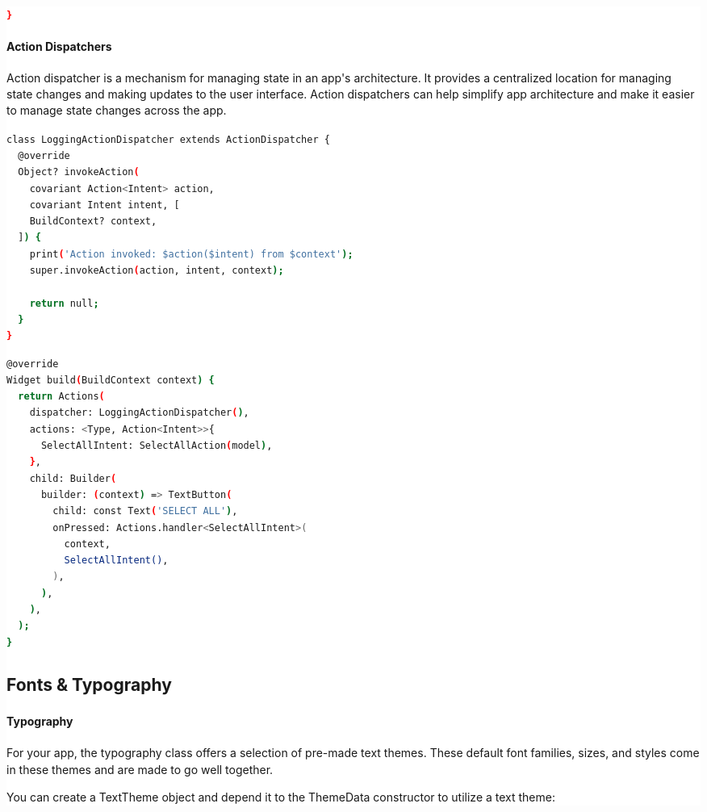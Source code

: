 ```bash
}
```

#### Action Dispatchers
Action dispatcher is a mechanism for managing state in an app's architecture. It provides a centralized location for managing state changes and making updates to the user interface. Action dispatchers can help simplify app architecture and make it easier to manage state changes across the app.

```bash
class LoggingActionDispatcher extends ActionDispatcher {
  @override
  Object? invokeAction(
    covariant Action<Intent> action,
    covariant Intent intent, [
    BuildContext? context,
  ]) {
    print('Action invoked: $action($intent) from $context');
    super.invokeAction(action, intent, context);

    return null;
  }
}
```
```bash
@override
Widget build(BuildContext context) {
  return Actions(
    dispatcher: LoggingActionDispatcher(),
    actions: <Type, Action<Intent>>{
      SelectAllIntent: SelectAllAction(model),
    },
    child: Builder(
      builder: (context) => TextButton(
        child: const Text('SELECT ALL'),
        onPressed: Actions.handler<SelectAllIntent>(
          context,
          SelectAllIntent(),
        ),
      ),
    ),
  );
}
```
## Fonts & Typography
#### Typography
For your app, the typography class offers a selection of pre-made text themes. These default font families, sizes, and styles come in these themes and are made to go well together.

You can create a TextTheme object and depend it to the ThemeData constructor to utilize a text theme:
